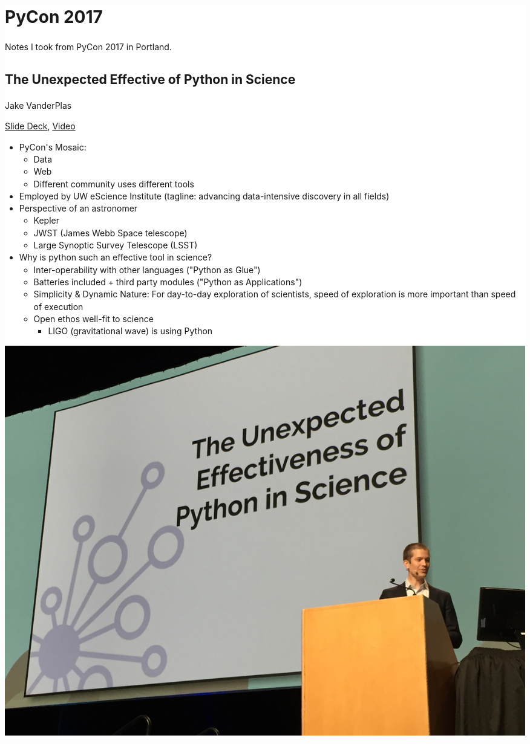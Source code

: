 # PyCon 2017

Notes I took from PyCon 2017 in Portland.

## The Unexpected Effective of Python in Science

Jake VanderPlas

[Slide Deck](https://speakerdeck.com/jakevdp/the-unexpected-effectiveness-of-python-in-science), [Video](https://www.youtube.com/watch?v=ZyjCqQEUa8o)

* PyCon's Mosaic:
	* Data
	* Web
	* Different community uses different tools
* Employed by UW eScience Institute (tagline: advancing data-intensive discovery in all fields)
* Perspective of an astronomer
	* Kepler
	* JWST (James Webb Space telescope)
	* Large Synoptic Survey Telescope (LSST)
* Why is python such an effective tool in science?
	* Inter-operability with other languages ("Python as Glue")
	* Batteries included + third party modules ("Python as Applications")
	* Simplicity & Dynamic Nature: For day-to-day exploration of scientists, speed of exploration is more important than speed of execution
	* Open ethos well-fit to science
		* LIGO (gravitational wave) is using Python

![img](img/2017-05-19%2009.52.00.jpg)